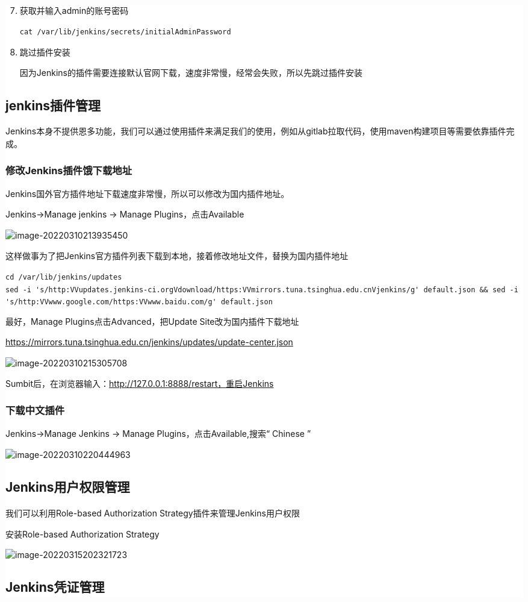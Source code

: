    

7. 获取并输入admin的账号密码

   ~~~shell
   cat /var/lib/jenkins/secrets/initialAdminPassword
   ~~~

8. 跳过插件安装

   因为Jenkins的插件需要连接默认官网下载，速度非常慢，经常会失败，所以先跳过插件安装

## jenkins插件管理

Jenkins本身不提供恩多功能，我们可以通过使用插件来满足我们的使用，例如从gitlab拉取代码，使用maven构建项目等需要依靠插件完成。

### 修改Jenkins插件饿下载地址

Jenkins国外官方插件地址下载速度非常慢，所以可以修改为国内插件地址。

Jenkins->Manage jenkins -> Manage Plugins，点击Available

![image-20220310213935450](https://cdn.jsdelivr.net/gh/yayyay0217/sy-data/image/jenkins/202203102139633.png)

这样做事为了把Jenkins官方插件列表下载到本地，接着修改地址文件，替换为国内插件地址

~~~shell
cd /var/lib/jenkins/updates
sed -i 's/http:VVupdates.jenkins-ci.orgVdownload/https:VVmirrors.tuna.tsinghua.edu.cnVjenkins/g' default.json && sed -i 's/http:VVwww.google.com/https:VVwww.baidu.com/g' default.json

~~~

最好，Manage Plugins点击Advanced，把Update Site改为国内插件下载地址

https://mirrors.tuna.tsinghua.edu.cn/jenkins/updates/update-center.json

![image-20220310215305708](https://cdn.jsdelivr.net/gh/yayyay0217/sy-data/image/jenkins/202203102153867.png)

Sumbit后，在浏览器输入：http://127.0.0.1:8888/restart，重启Jenkins



### 下载中文插件

Jenkins->Manage Jenkins -> Manage Plugins，点击Available,搜索“ Chinese ”

![image-20220310220444963](https://cdn.jsdelivr.net/gh/yayyay0217/sy-data/image/jenkins/202203102204113.png)

## Jenkins用户权限管理

我们可以利用Role-based Authorization Strategy插件来管理Jenkins用户权限

安装Role-based Authorization Strategy

![image-20220315202321723](https://cdn.jsdelivr.net/gh/yayyay0217/sy-data/image/jenkins/202203152023914.png)

## Jenkins凭证管理
